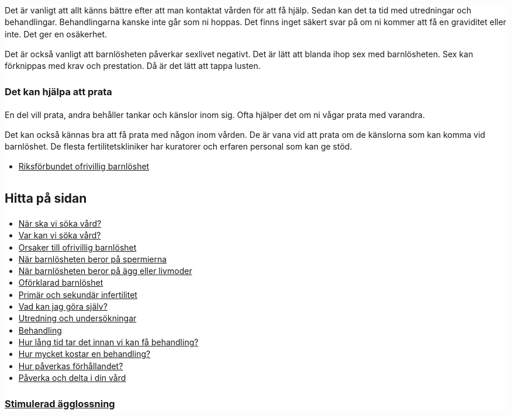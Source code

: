 Det är vanligt att allt känns bättre efter att man kontaktat vården för att få hjälp. Sedan kan det ta tid med utredningar och behandlingar. Behandlingarna kanske inte går som ni hoppas. Det finns inget säkert svar på om ni kommer att få en graviditet eller inte. Det ger en osäkerhet.

Det är också vanligt att barnlösheten påverkar sexlivet negativt. Det är lätt att blanda ihop sex med barnlösheten. Sex kan förknippas med krav och prestation. Då är det lätt att tappa lusten.

### Det kan hjälpa att prata

En del vill prata, andra behåller tankar och känslor inom sig. Ofta hjälper det om ni vågar prata med varandra.

Det kan också kännas bra att få prata med någon inom vården. De är vana vid att prata om de känslorna som kan komma vid barnlöshet. De flesta fertilitetskliniker har kuratorer och erfaren personal som kan ge stöd.

*   [Riksförbundet ofrivillig barnlöshet](https://www.1177.se/lankbiblioteket/nationella-lankar/r/riksforbundet-ofrivillig-barnloshet---startsida/)

Hitta på sidan
--------------

*   [När ska vi söka vård?](https://www.1177.se/barn--gravid/barnloshet/ofrivillig-barnloshet/#section-11412)
*   [Var kan vi söka vård?](https://www.1177.se/barn--gravid/barnloshet/ofrivillig-barnloshet/#section-11413)
*   [Orsaker till ofrivillig barnlöshet](https://www.1177.se/barn--gravid/barnloshet/ofrivillig-barnloshet/#section-11414)
*   [När barnlösheten beror på spermierna](https://www.1177.se/barn--gravid/barnloshet/ofrivillig-barnloshet/#section-11415)
*   [När barnlösheten beror på ägg eller livmoder](https://www.1177.se/barn--gravid/barnloshet/ofrivillig-barnloshet/#section-11416)
*   [Oförklarad barnlöshet](https://www.1177.se/barn--gravid/barnloshet/ofrivillig-barnloshet/#section-11417)
*   [Primär och sekundär infertilitet](https://www.1177.se/barn--gravid/barnloshet/ofrivillig-barnloshet/#section-11418)
*   [Vad kan jag göra själv?](https://www.1177.se/barn--gravid/barnloshet/ofrivillig-barnloshet/#section-97363)
*   [Utredning och undersökningar](https://www.1177.se/barn--gravid/barnloshet/ofrivillig-barnloshet/#section-11419)
*   [Behandling](https://www.1177.se/barn--gravid/barnloshet/ofrivillig-barnloshet/#section-11420)
*   [Hur lång tid tar det innan vi kan få behandling?](https://www.1177.se/barn--gravid/barnloshet/ofrivillig-barnloshet/#section-11421)
*   [Hur mycket kostar en behandling?](https://www.1177.se/barn--gravid/barnloshet/ofrivillig-barnloshet/#section-11422)
*   [Hur påverkas förhållandet?](https://www.1177.se/barn--gravid/barnloshet/ofrivillig-barnloshet/#section-11423)
*   [Påverka och delta i din vård](https://www.1177.se/barn--gravid/barnloshet/ofrivillig-barnloshet/#section-11424)

### [Stimulerad ägglossning](https://www.1177.se/barn--gravid/barnloshet/stimulerad-agglossning/)
